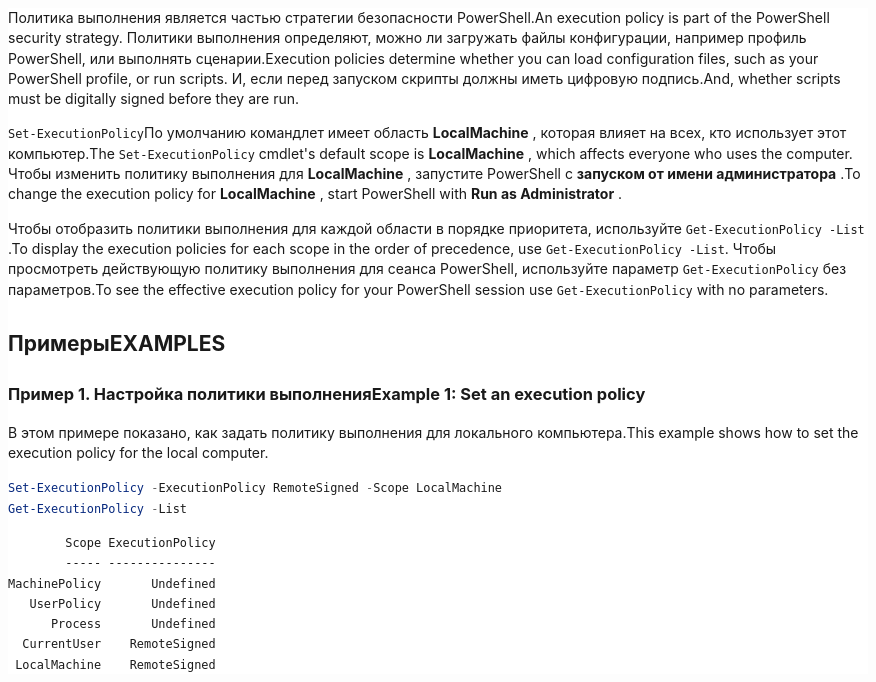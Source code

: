 <span data-ttu-id="77a21-111">Политика выполнения является частью стратегии безопасности PowerShell.</span><span class="sxs-lookup"><span data-stu-id="77a21-111">An execution policy is part of the PowerShell security strategy.</span></span> <span data-ttu-id="77a21-112">Политики выполнения определяют, можно ли загружать файлы конфигурации, например профиль PowerShell, или выполнять сценарии.</span><span class="sxs-lookup"><span data-stu-id="77a21-112">Execution policies determine whether you can load configuration files, such as your PowerShell profile, or run scripts.</span></span> <span data-ttu-id="77a21-113">И, если перед запуском скрипты должны иметь цифровую подпись.</span><span class="sxs-lookup"><span data-stu-id="77a21-113">And, whether scripts must be digitally signed before they are run.</span></span>

<span data-ttu-id="77a21-114">`Set-ExecutionPolicy`По умолчанию командлет имеет область **LocalMachine** , которая влияет на всех, кто использует этот компьютер.</span><span class="sxs-lookup"><span data-stu-id="77a21-114">The `Set-ExecutionPolicy` cmdlet's default scope is **LocalMachine** , which affects everyone who uses the computer.</span></span> <span data-ttu-id="77a21-115">Чтобы изменить политику выполнения для **LocalMachine** , запустите PowerShell с **запуском от имени администратора** .</span><span class="sxs-lookup"><span data-stu-id="77a21-115">To change the execution policy for **LocalMachine** , start PowerShell with **Run as Administrator** .</span></span>

<span data-ttu-id="77a21-116">Чтобы отобразить политики выполнения для каждой области в порядке приоритета, используйте `Get-ExecutionPolicy -List` .</span><span class="sxs-lookup"><span data-stu-id="77a21-116">To display the execution policies for each scope in the order of precedence, use `Get-ExecutionPolicy -List`.</span></span> <span data-ttu-id="77a21-117">Чтобы просмотреть действующую политику выполнения для сеанса PowerShell, используйте параметр `Get-ExecutionPolicy` без параметров.</span><span class="sxs-lookup"><span data-stu-id="77a21-117">To see the effective execution policy for your PowerShell session use `Get-ExecutionPolicy` with no parameters.</span></span>

## <span data-ttu-id="77a21-118">Примеры</span><span class="sxs-lookup"><span data-stu-id="77a21-118">EXAMPLES</span></span>

### <span data-ttu-id="77a21-119">Пример 1. Настройка политики выполнения</span><span class="sxs-lookup"><span data-stu-id="77a21-119">Example 1: Set an execution policy</span></span>

<span data-ttu-id="77a21-120">В этом примере показано, как задать политику выполнения для локального компьютера.</span><span class="sxs-lookup"><span data-stu-id="77a21-120">This example shows how to set the execution policy for the local computer.</span></span>

```powershell
Set-ExecutionPolicy -ExecutionPolicy RemoteSigned -Scope LocalMachine
Get-ExecutionPolicy -List
```

```Output
        Scope ExecutionPolicy
        ----- ---------------
MachinePolicy       Undefined
   UserPolicy       Undefined
      Process       Undefined
  CurrentUser    RemoteSigned
 LocalMachine    RemoteSigned
```
